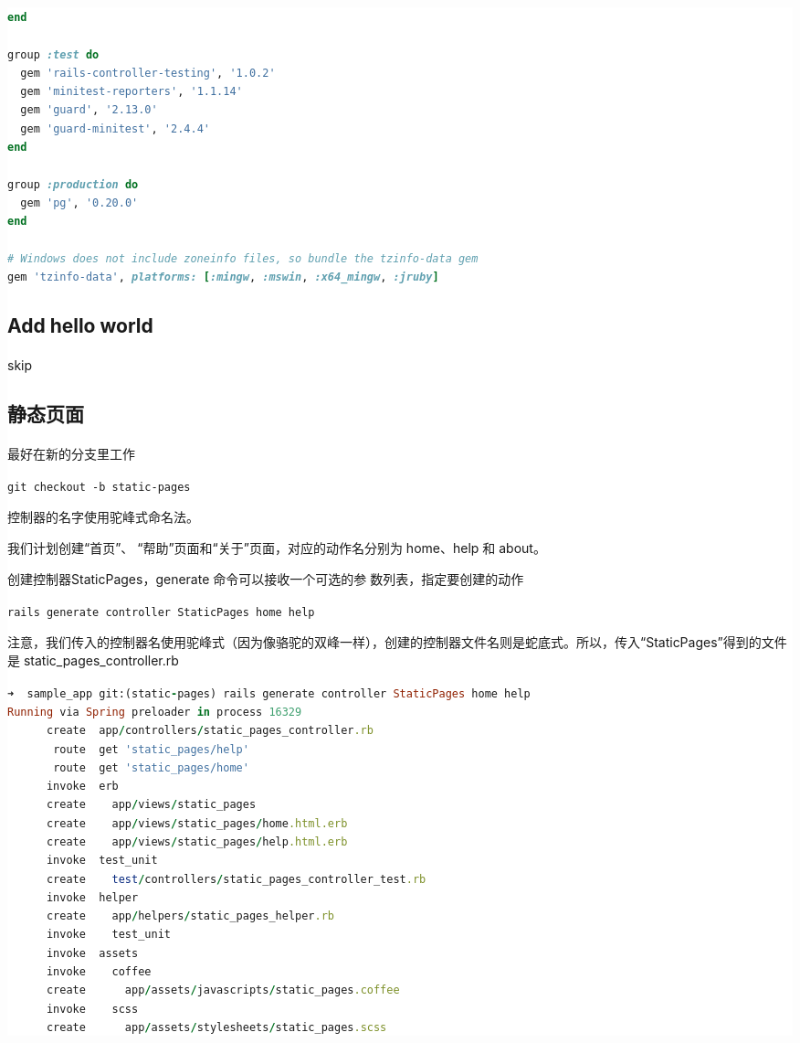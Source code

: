 ```ruby
end

group :test do
  gem 'rails-controller-testing', '1.0.2'
  gem 'minitest-reporters', '1.1.14'
  gem 'guard', '2.13.0'
  gem 'guard-minitest', '2.4.4'
end

group :production do
  gem 'pg', '0.20.0'
end

# Windows does not include zoneinfo files, so bundle the tzinfo-data gem
gem 'tzinfo-data', platforms: [:mingw, :mswin, :x64_mingw, :jruby]

```

## Add hello world

skip

## 静态页面

最好在新的分支里工作

`git checkout -b static-pages`

控制器的名字使用驼峰式命名法。

我们计划创建“首页”、 “帮助”页面和“关于”页面，对应的动作名分别为 home、help 和 about。

创建控制器StaticPages，generate 命令可以接收一个可选的参 数列表，指定要创建的动作

`rails generate controller StaticPages home help`

注意，我们传入的控制器名使用驼峰式（因为像骆驼的双峰一样），创建的控制器文件名则是蛇底式。所以，传入“StaticPages”得到的文件是 static_pages_controller.rb

```ruby
➜  sample_app git:(static-pages) rails generate controller StaticPages home help
Running via Spring preloader in process 16329
      create  app/controllers/static_pages_controller.rb
       route  get 'static_pages/help'
       route  get 'static_pages/home'
      invoke  erb
      create    app/views/static_pages
      create    app/views/static_pages/home.html.erb
      create    app/views/static_pages/help.html.erb
      invoke  test_unit
      create    test/controllers/static_pages_controller_test.rb
      invoke  helper
      create    app/helpers/static_pages_helper.rb
      invoke    test_unit
      invoke  assets
      invoke    coffee
      create      app/assets/javascripts/static_pages.coffee
      invoke    scss
      create      app/assets/stylesheets/static_pages.scss
```
